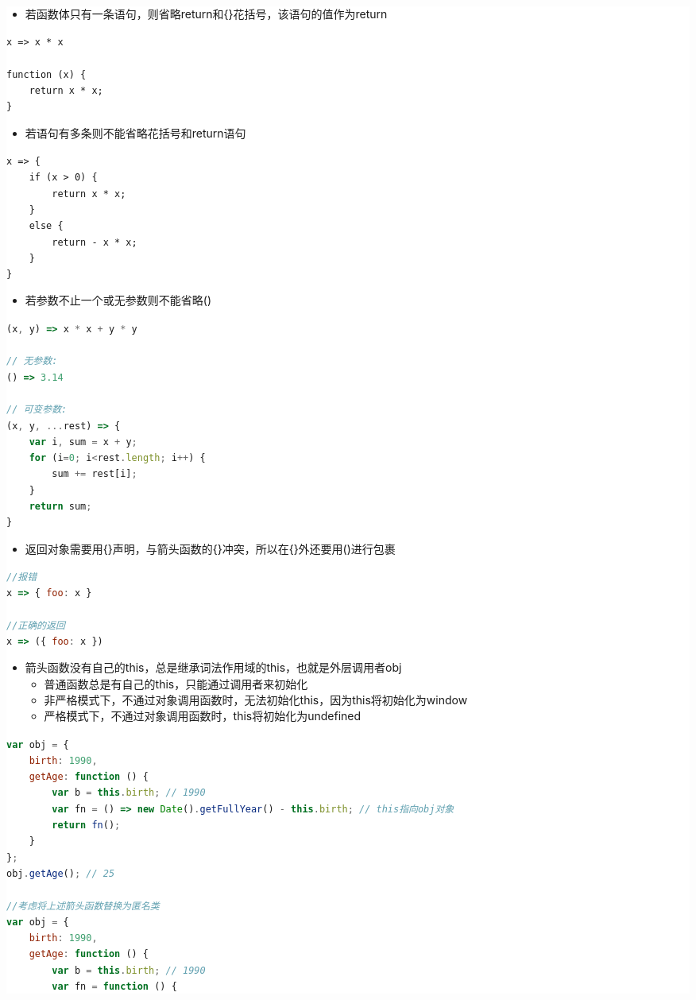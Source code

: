 - 若函数体只有一条语句，则省略return和{}花括号，该语句的值作为return
```JS
x => x * x

function (x) {
    return x * x;
}
```
- 若语句有多条则不能省略花括号和return语句
```JS
x => {
    if (x > 0) {
        return x * x;
    }
    else {
        return - x * x;
    }
}
```
- 若参数不止一个或无参数则不能省略()

```js
(x, y) => x * x + y * y

// 无参数:
() => 3.14

// 可变参数:
(x, y, ...rest) => {
    var i, sum = x + y;
    for (i=0; i<rest.length; i++) {
        sum += rest[i];
    }
    return sum;
}
```
- 返回对象需要用{}声明，与箭头函数的{}冲突，所以在{}外还要用()进行包裹
```js
//报错
x => { foo: x }

//正确的返回
x => ({ foo: x })
```
- 箭头函数没有自己的this，总是继承词法作用域的this，也就是外层调用者obj
  - 普通函数总是有自己的this，只能通过调用者来初始化
  - 非严格模式下，不通过对象调用函数时，无法初始化this，因为this将初始化为window
  - 严格模式下，不通过对象调用函数时，this将初始化为undefined

```js
var obj = {
    birth: 1990,
    getAge: function () {
        var b = this.birth; // 1990
        var fn = () => new Date().getFullYear() - this.birth; // this指向obj对象
        return fn();
    }
};
obj.getAge(); // 25

//考虑将上述箭头函数替换为匿名类
var obj = {
    birth: 1990,
    getAge: function () {
        var b = this.birth; // 1990
        var fn = function () {
```